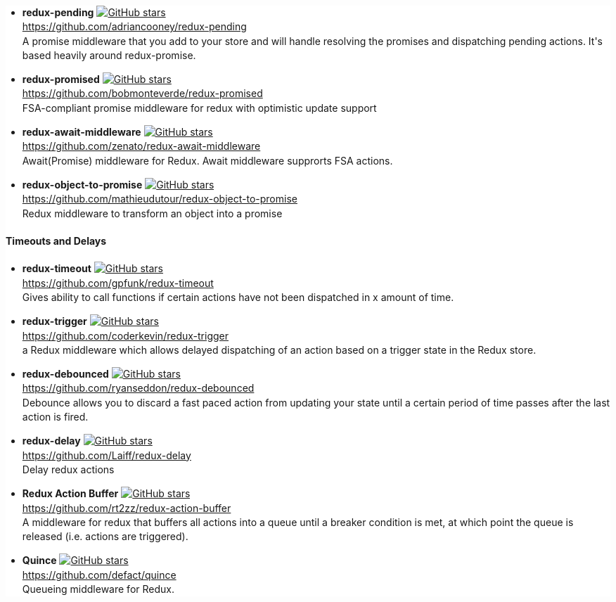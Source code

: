- **redux-pending** [![GitHub stars](https://img.shields.io/github/stars/adriancooney/redux-pending.svg?style=social&label=Star&maxAge=2592000)](https://github.com/adriancooney/redux-pending)  
  https://github.com/adriancooney/redux-pending  
  A promise middleware that you add to your store and will handle resolving the promises and dispatching pending actions. It's based heavily around redux-promise.
  
- **redux-promised** [![GitHub stars](https://img.shields.io/github/stars/bobmonteverde/redux-promised.svg?style=social&label=Star&maxAge=2592000)](https://github.com/bobmonteverde/redux-promised)  
  https://github.com/bobmonteverde/redux-promised  
  FSA-compliant promise middleware for redux with optimistic update support
  
- **redux-await-middleware** [![GitHub stars](https://img.shields.io/github/stars/zenato/redux-await-middleware.svg?style=social&label=Star&maxAge=2592000)](https://github.com/zenato/redux-await-middleware)  
  https://github.com/zenato/redux-await-middleware  
  Await(Promise) middleware for Redux.  Await middleware supprorts FSA actions.
  
- **redux-object-to-promise** [![GitHub stars](https://img.shields.io/github/stars/mathieudutour/redux-object-to-promise.svg?style=social&label=Star&maxAge=2592000)](https://github.com/mathieudutour/redux-object-to-promise)  
  https://github.com/mathieudutour/redux-object-to-promise  
  Redux middleware to transform an object into a promise
  
  
#### Timeouts and Delays

- **redux-timeout** [![GitHub stars](https://img.shields.io/github/stars/gpfunk/redux-timeout.svg?style=social&label=Star&maxAge=2592000)](https://github.com/gpfunk/redux-timeout)  
  https://github.com/gpfunk/redux-timeout  
  Gives ability to call functions if certain actions have not been dispatched in x amount of time.
  
- **redux-trigger** [![GitHub stars](https://img.shields.io/github/stars/coderkevin/redux-trigger.svg?style=social&label=Star&maxAge=2592000)](https://github.com/coderkevin/redux-trigger)  
  https://github.com/coderkevin/redux-trigger  
  a Redux middleware which allows delayed dispatching of an action based on a trigger state in the Redux store.
  
- **redux-debounced** [![GitHub stars](https://img.shields.io/github/stars/ryanseddon/redux-debounced.svg?style=social&label=Star&maxAge=2592000)](https://github.com/ryanseddon/redux-debounced)  
  https://github.com/ryanseddon/redux-debounced  
  Debounce allows you to discard a fast paced action from updating your state until a certain period of time passes after the last action is fired.
  
- **redux-delay** [![GitHub stars](https://img.shields.io/github/stars/Laiff/redux-delay.svg?style=social&label=Star&maxAge=2592000)](https://github.com/Laiff/redux-delay)  
  https://github.com/Laiff/redux-delay  
  Delay redux actions
  
- **Redux Action Buffer** [![GitHub stars](https://img.shields.io/github/stars/rt2zz/redux-action-buffer.svg?style=social&label=Star&maxAge=2592000)](https://github.com/rt2zz/redux-action-buffer)  
  https://github.com/rt2zz/redux-action-buffer  
  A middleware for redux that buffers all actions into a queue until a breaker condition is met, at which point the queue is released (i.e. actions are triggered).
  
- **Quince** [![GitHub stars](https://img.shields.io/github/stars/defact/quince.svg?style=social&label=Star&maxAge=2592000)](https://github.com/defact/quince)  
  https://github.com/defact/quince  
  Queueing middleware for Redux.
  